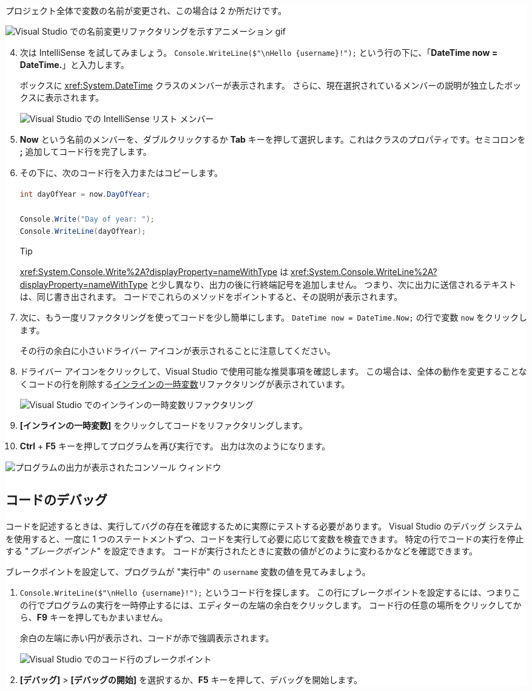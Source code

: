    プロジェクト全体で変数の名前が変更され、この場合は 2 か所だけです。

   ![Visual Studio での名前変更リファクタリングを示すアニメーション gif](media/rename-refactoring.gif)

4. 次は IntelliSense を試してみましょう。 `Console.WriteLine($"\nHello {username}!");` という行の下に、「**DateTime now = DateTime.**」と入力します。

   ボックスに <xref:System.DateTime> クラスのメンバーが表示されます。 さらに、現在選択されているメンバーの説明が独立したボックスに表示されます。

   ![Visual Studio での IntelliSense リスト メンバー](media/intellisense-list-members.png)

5. **Now** という名前のメンバーを、ダブルクリックするか **Tab** キーを押して選択します。これはクラスのプロパティです。セミコロンを **;** 追加してコード行を完了します。

6. その下に、次のコード行を入力またはコピーします。

   ```csharp
   int dayOfYear = now.DayOfYear;

   Console.Write("Day of year: ");
   Console.WriteLine(dayOfYear);
   ```

   > [!TIP]
   > <xref:System.Console.Write%2A?displayProperty=nameWithType> は <xref:System.Console.WriteLine%2A?displayProperty=nameWithType> と少し異なり、出力の後に行終端記号を追加しません。 つまり、次に出力に送信されるテキストは、同じ書き出されます。 コードでこれらのメソッドをポイントすると、その説明が表示されます。

7. 次に、もう一度リファクタリングを使ってコードを少し簡単にします。 `DateTime now = DateTime.Now;` の行で変数 `now` をクリックします。

   その行の余白に小さいドライバー アイコンが表示されることに注意してください。

8. ドライバー アイコンをクリックして、Visual Studio で使用可能な推奨事項を確認します。 この場合は、全体の動作を変更することなくコードの行を削除する[インラインの一時変数](../ide/reference/inline-temporary-variable.md)リファクタリングが表示されています。

   ![Visual Studio でのインラインの一時変数リファクタリング](media/inline-temporary-variable-refactoring.png)

9. **[インラインの一時変数]** をクリックしてコードをリファクタリングします。

10. **Ctrl** + **F5** キーを押してプログラムを再び実行です。 出力は次のようになります。

   ![プログラムの出力が表示されたコンソール ウィンドウ](media/overview-console-final.png)

## <a name="debug-code"></a>コードのデバッグ

コードを記述するときは、実行してバグの存在を確認するために実際にテストする必要があります。 Visual Studio のデバッグ システムを使用すると、一度に 1 つのステートメントずつ、コードを実行して必要に応じて変数を検査できます。 特定の行でコードの実行を停止する "*ブレークポイント*" を設定できます。 コードが実行されたときに変数の値がどのように変わるかなどを確認できます。

ブレークポイントを設定して、プログラムが "実行中" の `username` 変数の値を見てみましょう。

1. `Console.WriteLine($"\nHello {username}!");` というコード行を探します。 この行にブレークポイントを設定するには、つまりこの行でプログラムの実行を一時停止するには、エディターの左端の余白をクリックします。 コード行の任意の場所をクリックしてから、**F9** キーを押してもかまいません。

   余白の左端に赤い円が表示され、コードが赤で強調表示されます。

   ![Visual Studio でのコード行のブレークポイント](media/breakpoint.png)

1. **[デバッグ]** > **[デバッグの開始]** を選択するか、**F5** キーを押して、デバッグを開始します。
